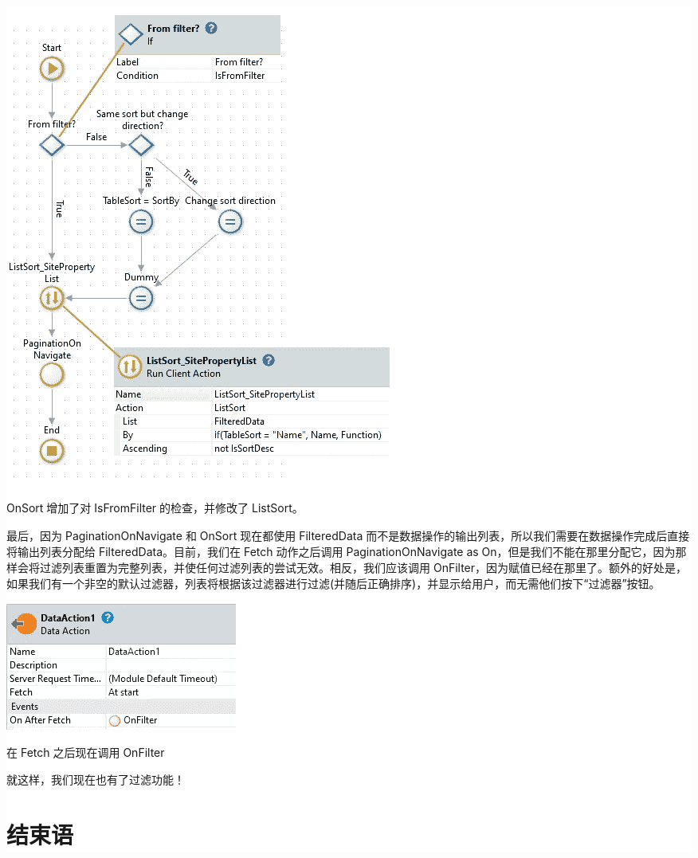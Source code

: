 ![](img/6d81ea8e7aee5015428c31619e49de60.png)

OnSort 增加了对 IsFromFilter 的检查，并修改了 ListSort。

最后，因为 PaginationOnNavigate 和 OnSort 现在都使用 FilteredData 而不是数据操作的输出列表，所以我们需要在数据操作完成后直接将输出列表分配给 FilteredData。目前，我们在 Fetch 动作之后调用 PaginationOnNavigate as On，但是我们不能在那里分配它，因为那样会将过滤列表重置为完整列表，并使任何过滤列表的尝试无效。相反，我们应该调用 OnFilter，因为赋值已经在那里了。额外的好处是，如果我们有一个非空的默认过滤器，列表将根据该过滤器进行过滤(并随后正确排序)，并显示给用户，而无需他们按下“过滤器”按钮。

![](img/e351902afe3eddbabbcbc91a50a034dc.png)

在 Fetch 之后现在调用 OnFilter

就这样，我们现在也有了过滤功能！

# 结束语
